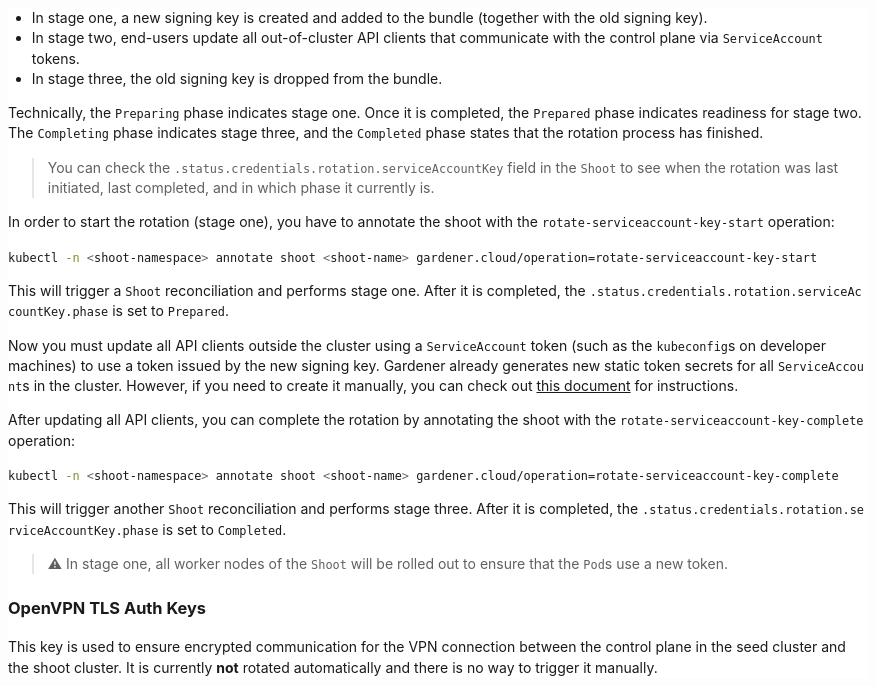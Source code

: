- In stage one, a new signing key is created and added to the bundle (together with the old signing key).
- In stage two, end-users update all out-of-cluster API clients that communicate with the control plane via `ServiceAccount` tokens.
- In stage three, the old signing key is dropped from the bundle.

Technically, the `Preparing` phase indicates stage one.
Once it is completed, the `Prepared` phase indicates readiness for stage two.
The `Completing` phase indicates stage three, and the `Completed` phase states that the rotation process has finished.

> You can check the `.status.credentials.rotation.serviceAccountKey` field in the `Shoot` to see when the rotation was last initiated, last completed, and in which phase it currently is.

In order to start the rotation (stage one), you have to annotate the shoot with the `rotate-serviceaccount-key-start` operation:

```bash
kubectl -n <shoot-namespace> annotate shoot <shoot-name> gardener.cloud/operation=rotate-serviceaccount-key-start
```

This will trigger a `Shoot` reconciliation and performs stage one.
After it is completed, the `.status.credentials.rotation.serviceAccountKey.phase` is set to `Prepared`.

Now you must update all API clients outside the cluster using a `ServiceAccount` token (such as the `kubeconfig`s on developer machines) to use a token issued by the new signing key.
Gardener already generates new static token secrets for all `ServiceAccount`s in the cluster.
However, if you need to create it manually, you can check out [this document](https://kubernetes.io/docs/tasks/configure-pod-container/configure-service-account/#manually-create-a-service-account-api-token) for instructions.

After updating all API clients, you can complete the rotation by annotating the shoot with the `rotate-serviceaccount-key-complete` operation:

```bash
kubectl -n <shoot-namespace> annotate shoot <shoot-name> gardener.cloud/operation=rotate-serviceaccount-key-complete
```

This will trigger another `Shoot` reconciliation and performs stage three.
After it is completed, the `.status.credentials.rotation.serviceAccountKey.phase` is set to `Completed`.

> ⚠️ In stage one, all worker nodes of the `Shoot` will be rolled out to ensure that the `Pod`s use a new token.

### OpenVPN TLS Auth Keys

This key is used to ensure encrypted communication for the VPN connection between the control plane in the seed cluster and the shoot cluster.
It is currently **not** rotated automatically and there is no way to trigger it manually.
